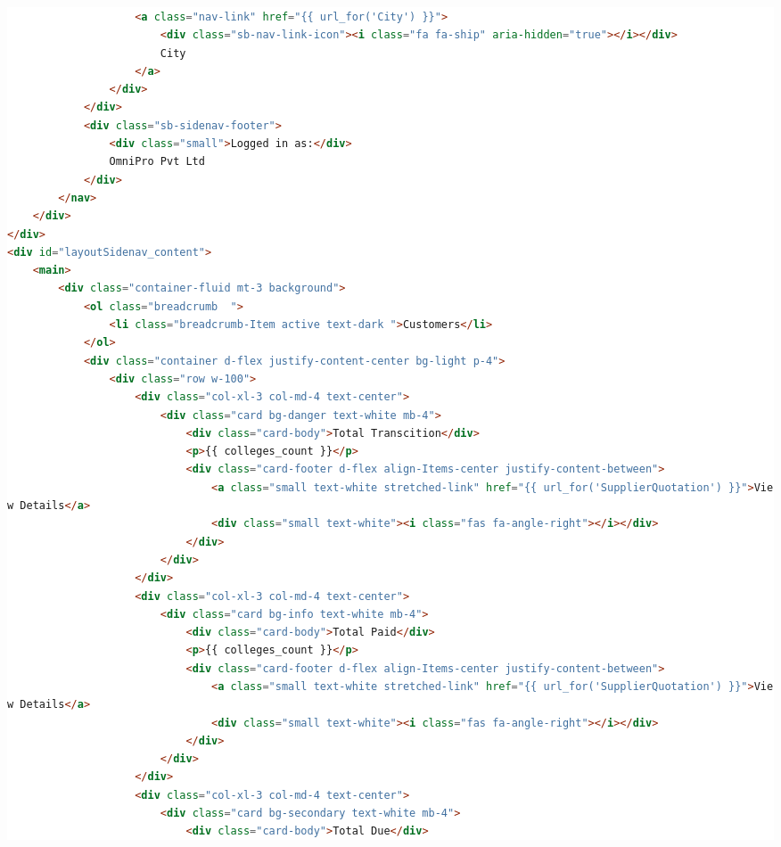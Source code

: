 ```html
                    <a class="nav-link" href="{{ url_for('City') }}">
                        <div class="sb-nav-link-icon"><i class="fa fa-ship" aria-hidden="true"></i></div>
                        City
                    </a>
                </div>
            </div>
            <div class="sb-sidenav-footer">
                <div class="small">Logged in as:</div>
                OmniPro Pvt Ltd
            </div>
        </nav>
    </div>
</div>
<div id="layoutSidenav_content">
    <main>
        <div class="container-fluid mt-3 background">
            <ol class="breadcrumb  ">
                <li class="breadcrumb-Item active text-dark ">Customers</li>
            </ol>
            <div class="container d-flex justify-content-center bg-light p-4">
                <div class="row w-100">
                    <div class="col-xl-3 col-md-4 text-center">
                        <div class="card bg-danger text-white mb-4">
                            <div class="card-body">Total Transcition</div>
                            <p>{{ colleges_count }}</p>
                            <div class="card-footer d-flex align-Items-center justify-content-between">
                                <a class="small text-white stretched-link" href="{{ url_for('SupplierQuotation') }}">View Details</a>
                                <div class="small text-white"><i class="fas fa-angle-right"></i></div>
                            </div>
                        </div>
                    </div>
                    <div class="col-xl-3 col-md-4 text-center">
                        <div class="card bg-info text-white mb-4">
                            <div class="card-body">Total Paid</div>
                            <p>{{ colleges_count }}</p>
                            <div class="card-footer d-flex align-Items-center justify-content-between">
                                <a class="small text-white stretched-link" href="{{ url_for('SupplierQuotation') }}">View Details</a>
                                <div class="small text-white"><i class="fas fa-angle-right"></i></div>
                            </div>
                        </div>
                    </div>
                    <div class="col-xl-3 col-md-4 text-center">
                        <div class="card bg-secondary text-white mb-4">
                            <div class="card-body">Total Due</div>
